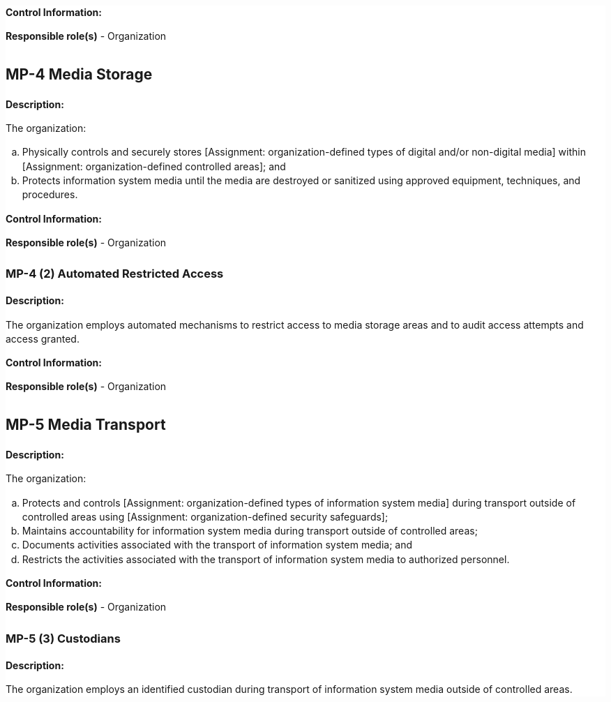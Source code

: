 **Control Information:**

**Responsible role(s)** - Organization

## MP-4 Media Storage

**Description:**

The organization:
<ol type="a">
<li>Physically controls and securely stores [Assignment: organization-defined types of digital and/or non-digital media] within [Assignment: organization-defined controlled areas]; and</li>
<li>Protects information system media until the media are destroyed or sanitized using approved equipment, techniques, and procedures.</li>
</ol>

**Control Information:**

**Responsible role(s)** - Organization

### MP-4 (2) Automated Restricted Access

**Description:**

The organization employs automated mechanisms to restrict access to media storage areas and to audit access attempts and access granted.

**Control Information:**

**Responsible role(s)** - Organization

## MP-5 Media Transport

**Description:**

The organization:
<ol type="a">
<li>Protects and controls [Assignment: organization-defined types of information system media] during transport outside of controlled areas using [Assignment: organization-defined security safeguards];</li>
<li>Maintains accountability for information system media during transport outside of controlled areas;</li>
<li>Documents activities associated with the transport of information system media; and</li>
<li>Restricts the activities associated with the transport of information system media to authorized personnel.</li>
</ol>

**Control Information:**

**Responsible role(s)** - Organization

### MP-5 (3) Custodians

**Description:**

The organization employs an identified custodian during transport of information system media outside of controlled areas.
